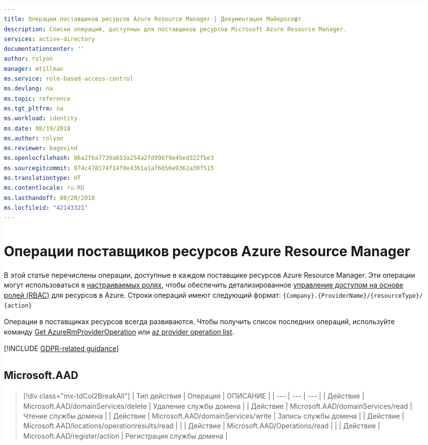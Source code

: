 ```yaml
---
title: Операции поставщиков ресурсов Azure Resource Manager | Документация Майкрософт
description: Списки операций, доступных для поставщиков ресурсов Microsoft Azure Resource Manager.
services: active-directory
documentationcenter: ''
author: rolyon
manager: mtillman
ms.service: role-based-access-control
ms.devlang: na
ms.topic: reference
ms.tgt_pltfrm: na
ms.workload: identity
ms.date: 08/19/2018
ms.author: rolyon
ms.reviewer: bagovind
ms.openlocfilehash: 86a2fba7730a653a254a2fd996f9e45ed322fbe3
ms.sourcegitcommit: 974c478174f14f8e4361a1af6656e9362a30f515
ms.translationtype: HT
ms.contentlocale: ru-RU
ms.lasthandoff: 08/20/2018
ms.locfileid: "42143321"
---
```

# <a name="azure-resource-manager-resource-provider-operations"></a>Операции поставщиков ресурсов Azure Resource Manager

В этой статье перечислены операции, доступные в каждом поставщике ресурсов Azure Resource Manager. Эти операции могут использоваться в [настраиваемых ролях](custom-roles.md), чтобы обеспечить детализированное [управление доступом на основе ролей (RBAC)](overview.md) для ресурсов в Azure. Строки операций имеют следующий формат: `{Company}.{ProviderName}/{resourceType}/{action}`

Операции в поставщиках ресурсов всегда развиваются. Чтобы получить список последних операций, используйте команду [Get AzureRmProviderOperation](/powershell/module/azurerm.resources/get-azurermprovideroperation) или [az provider operation list](/cli/azure/provider/operation#az-provider-operation-list).

[!INCLUDE [GDPR-related guidance](../../includes/gdpr-intro-sentence.md)]

## <a name="microsoftaad"></a>Microsoft.AAD

> [!div class="mx-tdCol2BreakAll"]
> | Тип действия | Операция | ОПИСАНИЕ |
> | --- | --- | --- |
> | Действие | Microsoft.AAD/domainServices/delete | Удаление службы домена |
> | Действие | Microsoft.AAD/domainServices/read | Чтение службы домена |
> | Действие | Microsoft.AAD/domainServices/write | Запись службы домена |
> | Действие | Microsoft.AAD/locations/operationresults/read |  |
> | Действие | Microsoft.AAD/Operations/read |  |
> | Действие | Microsoft.AAD/register/action | Регистрация службы домена |
